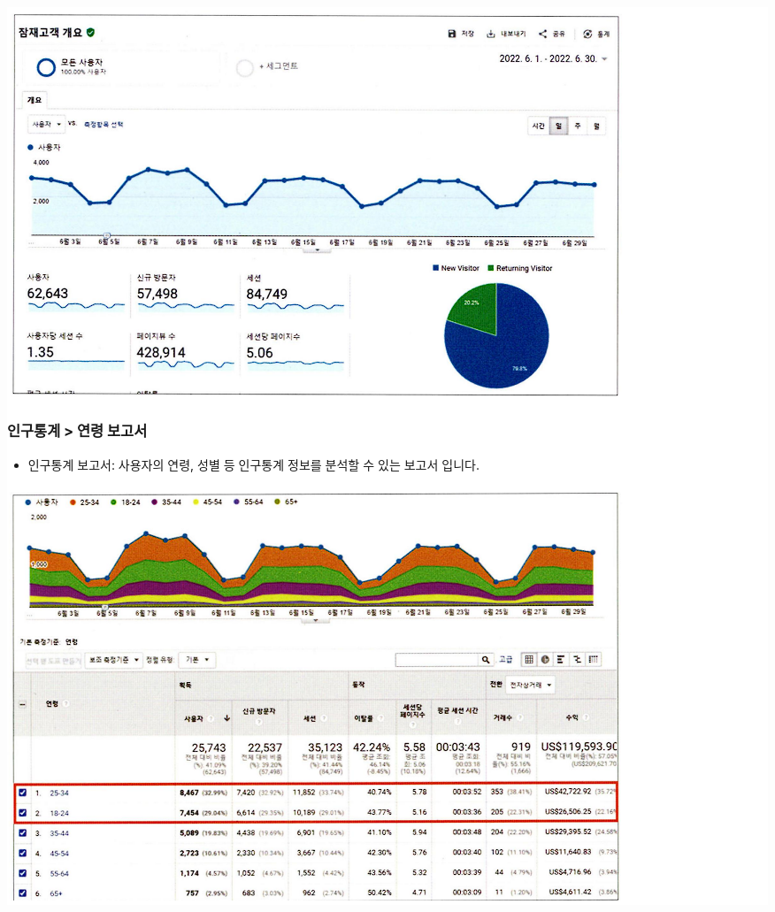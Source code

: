 ![alt text](/assets/img_20240820/image-80.png)

### 인구통계 > 연령 보고서

- 인구통계 보고서: 사용자의 연령, 성별 등 인구통계 정보를 분석할 수 있는 보고서 입니다.

![alt text](/assets/img_20240820/image-81.png)
